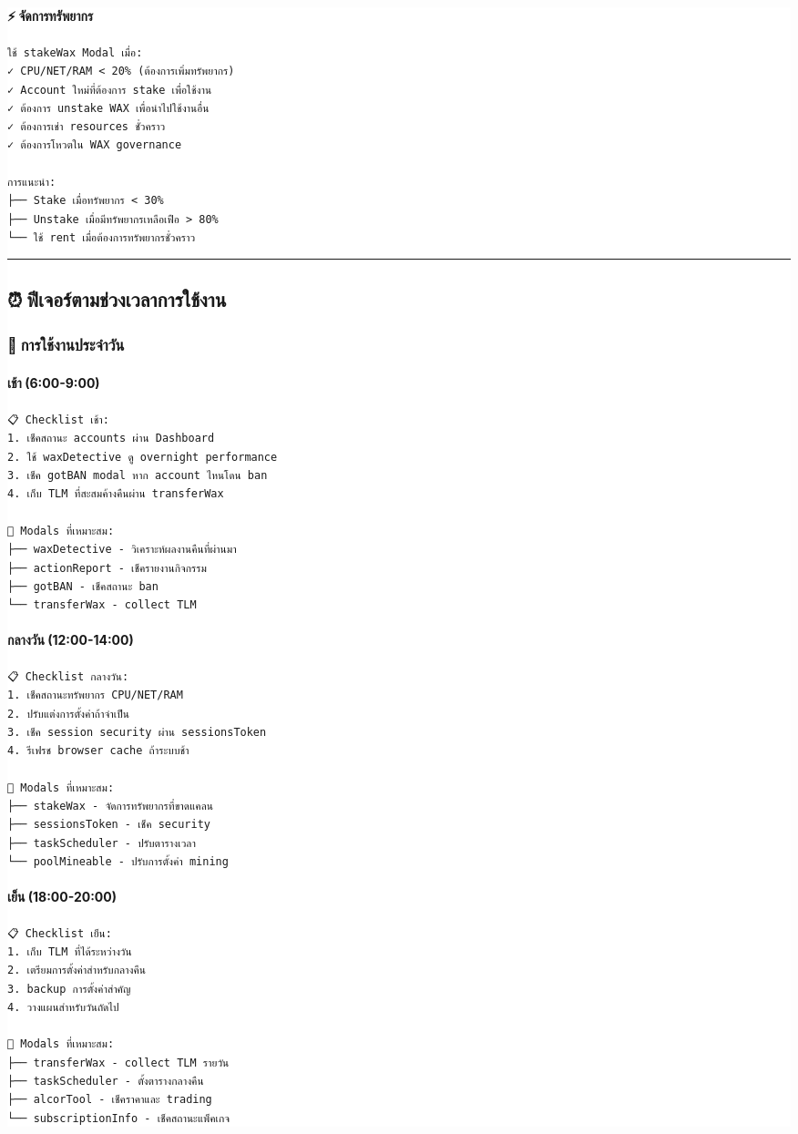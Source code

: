 #### ⚡ **จัดการทรัพยากร**
```
ใช้ stakeWax Modal เมื่อ:
✓ CPU/NET/RAM < 20% (ต้องการเพิ่มทรัพยากร)
✓ Account ใหม่ที่ต้องการ stake เพื่อใช้งาน
✓ ต้องการ unstake WAX เพื่อนำไปใช้งานอื่น
✓ ต้องการเช่า resources ชั่วคราว
✓ ต้องการโหวตใน WAX governance

การแนะนำ:
├── Stake เมื่อทรัพยากร < 30%
├── Unstake เมื่อมีทรัพยากรเหลือเฟือ > 80%
└── ใช้ rent เมื่อต้องการทรัพยากรชั่วคราว
```

---

## ⏰ **ฟีเจอร์ตามช่วงเวลาการใช้งาน**

### 🌅 **การใช้งานประจำวัน**

#### **เช้า (6:00-9:00)**
```
📋 Checklist เช้า:
1. เช็คสถานะ accounts ผ่าน Dashboard
2. ใช้ waxDetective ดู overnight performance
3. เช็ค gotBAN modal หาก account ไหนโดน ban
4. เก็บ TLM ที่สะสมค้างคืนผ่าน transferWax

🔧 Modals ที่เหมาะสม:
├── waxDetective - วิเคราะห์ผลงานคืนที่ผ่านมา
├── actionReport - เช็ครายงานกิจกรรม
├── gotBAN - เช็คสถานะ ban
└── transferWax - collect TLM
```

#### **กลางวัน (12:00-14:00)**
```
📋 Checklist กลางวัน:
1. เช็คสถานะทรัพยากร CPU/NET/RAM
2. ปรับแต่งการตั้งค่าถ้าจำเป็น
3. เช็ค session security ผ่าน sessionsToken
4. รีเฟรช browser cache ถ้าระบบช้า

🔧 Modals ที่เหมาะสม:
├── stakeWax - จัดการทรัพยากรที่ขาดแคลน
├── sessionsToken - เช็ค security
├── taskScheduler - ปรับตารางเวลา
└── poolMineable - ปรับการตั้งค่า mining
```

#### **เย็น (18:00-20:00)**
```
📋 Checklist เย็น:
1. เก็บ TLM ที่ได้ระหว่างวัน
2. เตรียมการตั้งค่าสำหรับกลางคืน
3. backup การตั้งค่าสำคัญ
4. วางแผนสำหรับวันถัดไป

🔧 Modals ที่เหมาะสม:
├── transferWax - collect TLM รายวัน
├── taskScheduler - ตั้งตารางกลางคืน
├── alcorTool - เช็คราคาและ trading
└── subscriptionInfo - เช็คสถานะแพ็คเกจ
```